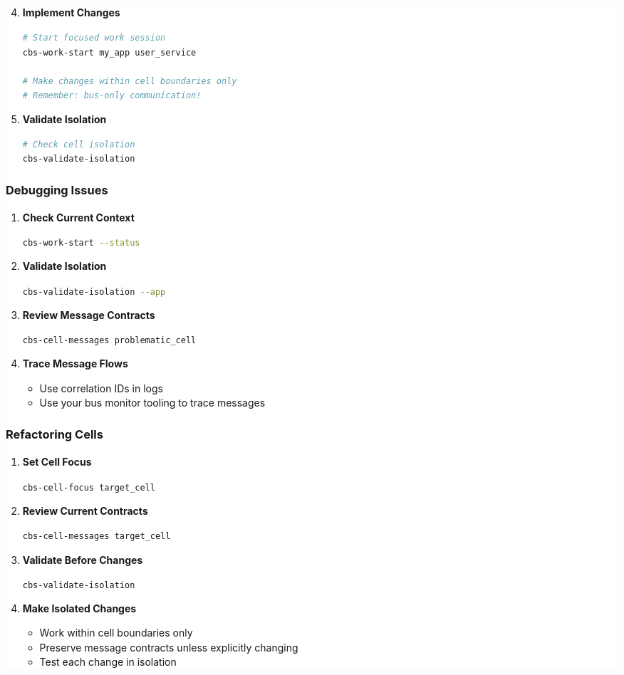 4. **Implement Changes**
   ```bash
   # Start focused work session
   cbs-work-start my_app user_service
   
   # Make changes within cell boundaries only
   # Remember: bus-only communication!
   ```

5. **Validate Isolation**
   ```bash
   # Check cell isolation
   cbs-validate-isolation
   ```

### Debugging Issues

1. **Check Current Context**
   ```bash
   cbs-work-start --status
   ```

2. **Validate Isolation**
   ```bash
   cbs-validate-isolation --app
   ```

3. **Review Message Contracts**
   ```bash
   cbs-cell-messages problematic_cell
   ```

4. **Trace Message Flows**
   - Use correlation IDs in logs
   - Use your bus monitor tooling to trace messages

### Refactoring Cells

1. **Set Cell Focus**
   ```bash
   cbs-cell-focus target_cell
   ```

2. **Review Current Contracts**
   ```bash
   cbs-cell-messages target_cell
   ```

3. **Validate Before Changes**
   ```bash
   cbs-validate-isolation
   ```

4. **Make Isolated Changes**
   - Work within cell boundaries only
   - Preserve message contracts unless explicitly changing
   - Test each change in isolation
